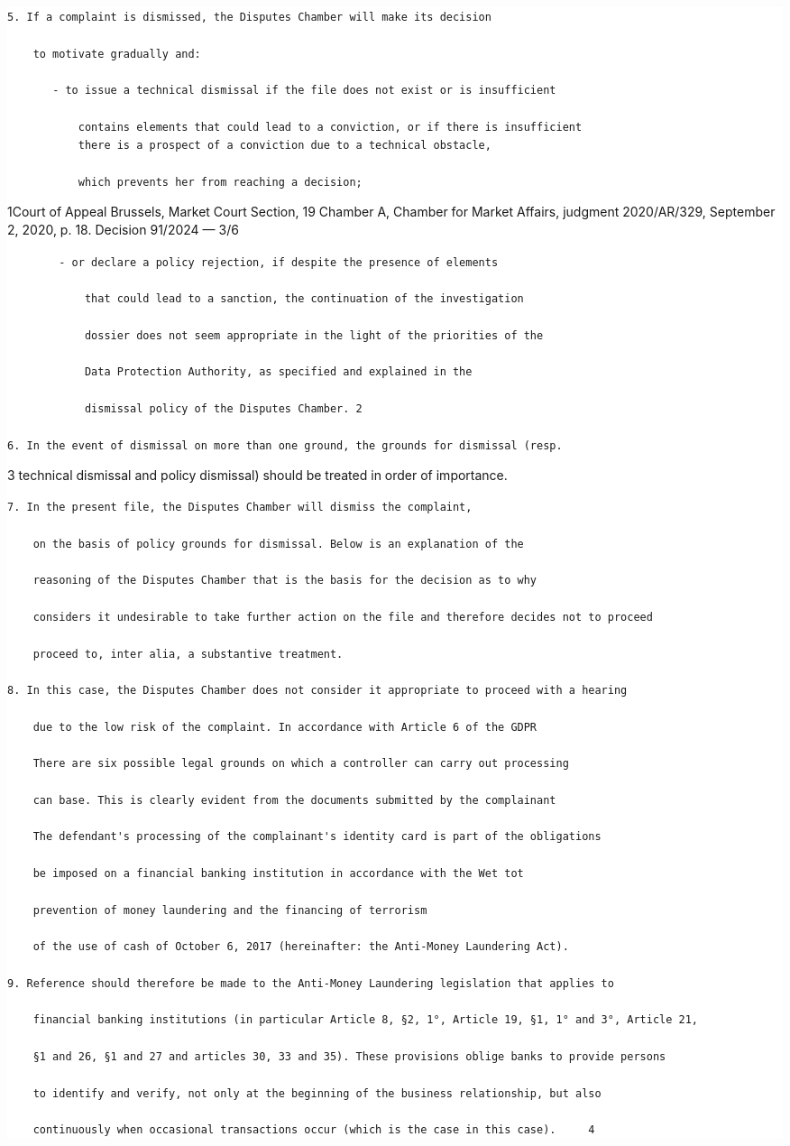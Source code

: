     5. If a complaint is dismissed, the Disputes Chamber will make its decision

        to motivate gradually and:

           - to issue a technical dismissal if the file does not exist or is insufficient

               contains elements that could lead to a conviction, or if there is insufficient
               there is a prospect of a conviction due to a technical obstacle,

               which prevents her from reaching a decision;

1Court of Appeal Brussels, Market Court Section, 19 Chamber A, Chamber for Market Affairs, judgment 2020/AR/329, September 2, 2020,
p. 18. Decision 91/2024 — 3/6

            - or declare a policy rejection, if despite the presence of elements

                that could lead to a sanction, the continuation of the investigation

                dossier does not seem appropriate in the light of the priorities of the

                Data Protection Authority, as specified and explained in the

                dismissal policy of the Disputes Chamber. 2

    6. In the event of dismissal on more than one ground, the grounds for dismissal (resp.
3 technical dismissal and policy dismissal) should be treated in order of importance.

    7. In the present file, the Disputes Chamber will dismiss the complaint,

        on the basis of policy grounds for dismissal. Below is an explanation of the

        reasoning of the Disputes Chamber that is the basis for the decision as to why

        considers it undesirable to take further action on the file and therefore decides not to proceed

        proceed to, inter alia, a substantive treatment.

    8. In this case, the Disputes Chamber does not consider it appropriate to proceed with a hearing

        due to the low risk of the complaint. In accordance with Article 6 of the GDPR

        There are six possible legal grounds on which a controller can carry out processing

        can base. This is clearly evident from the documents submitted by the complainant

        The defendant's processing of the complainant's identity card is part of the obligations

        be imposed on a financial banking institution in accordance with the Wet tot

        prevention of money laundering and the financing of terrorism

        of the use of cash of October 6, 2017 (hereinafter: the Anti-Money Laundering Act).

    9. Reference should therefore be made to the Anti-Money Laundering legislation that applies to

        financial banking institutions (in particular Article 8, §2, 1°, Article 19, §1, 1° and 3°, Article 21,

        §1 and 26, §1 and 27 and articles 30, 33 and 35). These provisions oblige banks to provide persons

        to identify and verify, not only at the beginning of the business relationship, but also

        continuously when occasional transactions occur (which is the case in this case).     4
